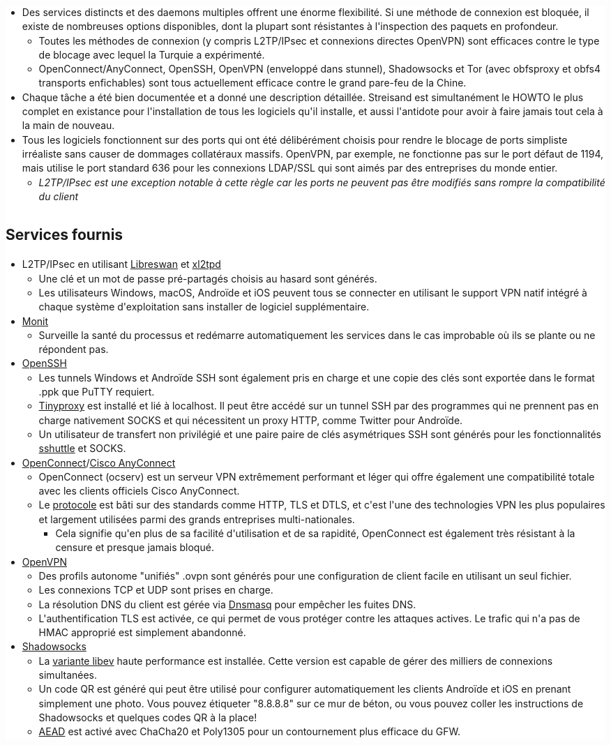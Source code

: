 * Des services distincts et des daemons multiples offrent une énorme flexibilité. Si une méthode de connexion est bloquée, il existe de nombreuses options disponibles, dont la plupart sont résistantes à l'inspection des paquets en profondeur.
  * Toutes les méthodes de connexion (y compris L2TP/IPsec et connexions directes OpenVPN) sont efficaces contre le type de blocage avec lequel la Turquie a expérimenté.
  * OpenConnect/AnyConnect, OpenSSH, OpenVPN (enveloppé dans stunnel), Shadowsocks et Tor (avec obfsproxy et obfs4 transports enfichables) sont tous actuellement efficace contre le grand pare-feu de la Chine.
* Chaque tâche a été bien documentée et a donné une description détaillée. Streisand est simultanément le HOWTO le plus complet en existance pour l'installation de tous les logiciels qu'il installe, et aussi l'antidote pour avoir à faire jamais tout cela à la main de nouveau.
* Tous les logiciels fonctionnent sur des ports qui ont été délibérément choisis pour rendre le blocage de ports simpliste irréaliste sans causer de dommages collatéraux massifs. OpenVPN, par exemple, ne fonctionne pas sur le port défaut de 1194, mais utilise le port standard 636 pour les connexions LDAP/SSL qui sont aimés par des entreprises du monde entier.
  * *L2TP/IPsec est une exception notable à cette règle car les ports ne peuvent pas être modifiés sans rompre la compatibilité du client*

<a name="services-provided"></a>
Services fournis
----------------
* L2TP/IPsec en utilisant [Libreswan](https://libreswan.org/) et [xl2tpd](https://www.xelerance.com/software/xl2tpd/)
  * Une clé et un mot de passe pré-partagés choisis au hasard sont générés.
  * Les utilisateurs Windows, macOS, Androïde et iOS peuvent tous se connecter en utilisant le support VPN natif intégré à chaque système d'exploitation sans installer de logiciel supplémentaire.
* [Monit](https://mmonit.com/monit/)
  * Surveille la santé du processus et redémarre automatiquement les services dans le cas improbable où ils se plante ou ne répondent pas.
* [OpenSSH](http://www.openssh.com/)
  * Les tunnels Windows et Androïde SSH sont également pris en charge et une copie des clés sont exportée dans le format .ppk que PuTTY requiert.
  * [Tinyproxy](https://banu.com/tinyproxy/) est installé et lié à localhost. Il peut être accédé sur un tunnel SSH par des programmes qui ne prennent pas en charge nativement SOCKS et qui nécessitent un proxy HTTP, comme Twitter pour Androïde.
  * Un utilisateur de transfert non privilégié et une paire paire de clés asymétriques SSH sont générés pour les fonctionnalités [sshuttle](https://github.com/sshuttle/sshuttle) et SOCKS.
* [OpenConnect](http://www.infradead.org/ocserv/index.html)/[Cisco AnyConnect](http://www.cisco.com/c/en/us/products/security/anyconnect-secure-mobility-client/index.html)
  * OpenConnect (ocserv) est un serveur VPN extrêmement performant et léger qui offre également une compatibilité totale avec les clients officiels Cisco AnyConnect.
  * Le [protocole](http://www.infradead.org/ocserv/technical.html) est bâti sur des standards comme HTTP, TLS et DTLS, et c'est l'une des technologies VPN les plus populaires et largement utilisées parmi des grands entreprises multi-nationales.
    * Cela signifie qu'en plus de sa facilité d'utilisation et de sa rapidité, OpenConnect est également très résistant à la censure et presque jamais bloqué.
* [OpenVPN](https://openvpn.net/index.php/open-source.html)
  * Des profils autonome "unifiés" .ovpn sont générés pour une configuration de client facile en utilisant un seul fichier.
  * Les connexions TCP et UDP sont prises en charge.
  * La résolution DNS du client est gérée via [Dnsmasq](http://www.thekelleys.org.uk/dnsmasq/doc.html) pour empêcher les fuites DNS.
  * L'authentification TLS est activée, ce qui permet de vous protéger contre les attaques actives. Le trafic qui n'a pas de HMAC approprié est simplement abandonné.
* [Shadowsocks](http://shadowsocks.org/en/index.html)
  * La [variante libev](https://github.com/shadowsocks/shadowsocks-libev) haute performance est installée. Cette version est capable de gérer des milliers de connexions simultanées.
  * Un code QR est généré qui peut être utilisé pour configurer automatiquement les clients Androïde et iOS en prenant simplement une photo. Vous pouvez étiqueter "8.8.8.8" sur ce mur de béton, ou vous pouvez coller les instructions de Shadowsocks et quelques codes QR à la place!
  * [AEAD](https://shadowsocks.org/fr/spec/AEAD-Ciphers.html) est activé avec ChaCha20 et Poly1305 pour un contournement plus efficace du GFW.